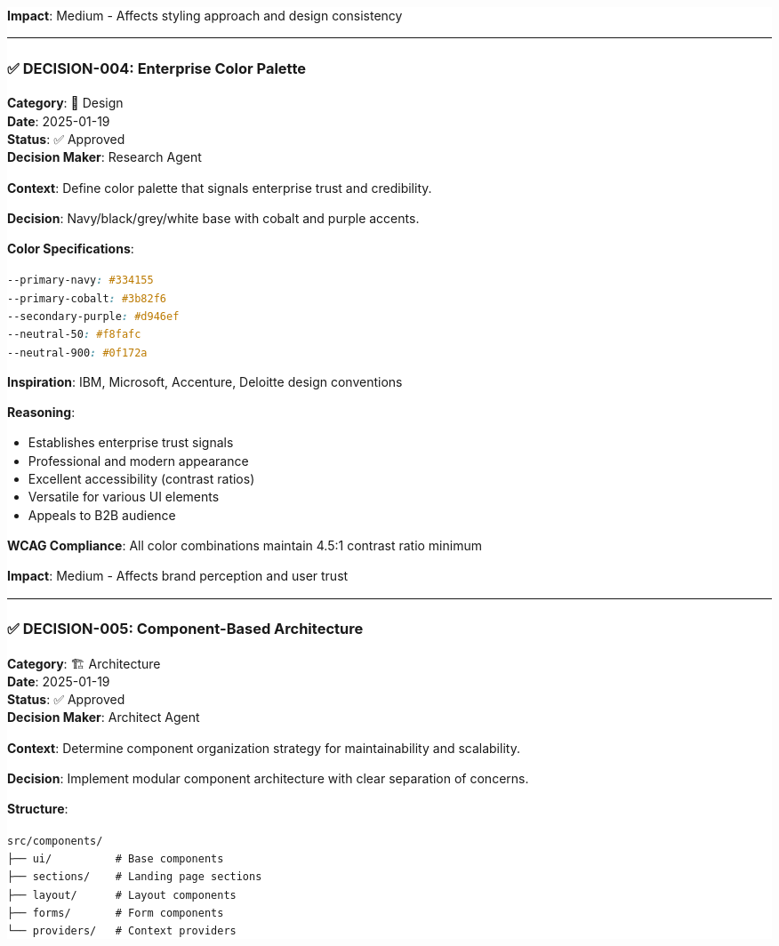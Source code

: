 **Impact**: Medium - Affects styling approach and design consistency

---

### ✅ DECISION-004: Enterprise Color Palette
**Category**: 🎨 Design  
**Date**: 2025-01-19  
**Status**: ✅ Approved  
**Decision Maker**: Research Agent

**Context**: Define color palette that signals enterprise trust and credibility.

**Decision**: Navy/black/grey/white base with cobalt and purple accents.

**Color Specifications**:
```css
--primary-navy: #334155
--primary-cobalt: #3b82f6  
--secondary-purple: #d946ef
--neutral-50: #f8fafc
--neutral-900: #0f172a
```

**Inspiration**: IBM, Microsoft, Accenture, Deloitte design conventions

**Reasoning**:
- Establishes enterprise trust signals
- Professional and modern appearance
- Excellent accessibility (contrast ratios)
- Versatile for various UI elements
- Appeals to B2B audience

**WCAG Compliance**: All color combinations maintain 4.5:1 contrast ratio minimum

**Impact**: Medium - Affects brand perception and user trust

---

### ✅ DECISION-005: Component-Based Architecture
**Category**: 🏗️ Architecture  
**Date**: 2025-01-19  
**Status**: ✅ Approved  
**Decision Maker**: Architect Agent

**Context**: Determine component organization strategy for maintainability and scalability.

**Decision**: Implement modular component architecture with clear separation of concerns.

**Structure**:
```
src/components/
├── ui/          # Base components
├── sections/    # Landing page sections  
├── layout/      # Layout components
├── forms/       # Form components
└── providers/   # Context providers
```
